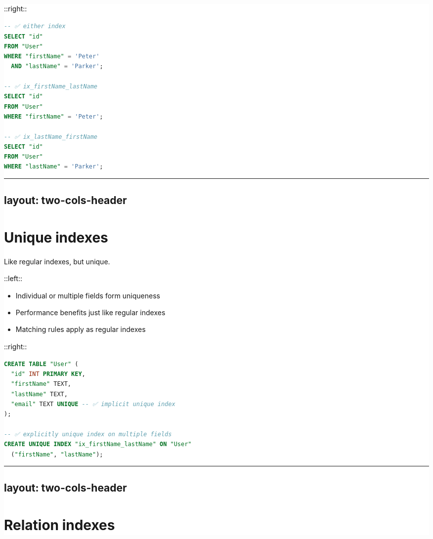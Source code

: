 ::right::

```sql
-- ✅ either index
SELECT "id"
FROM "User"
WHERE "firstName" = 'Peter'
  AND "lastName" = 'Parker';

-- ✅ ix_firstName_lastName
SELECT "id"
FROM "User"
WHERE "firstName" = 'Peter';

-- ✅ ix_lastName_firstName
SELECT "id"
FROM "User"
WHERE "lastName" = 'Parker';
```

---
layout: two-cols-header
---

<h1> <tabler:list-letters /> Unique indexes </h1>

Like regular indexes, but unique.

::left::

- Individual or multiple fields form uniqueness

- Performance benefits just like regular indexes

- Matching rules apply as regular indexes

::right::

```sql
CREATE TABLE "User" (
  "id" INT PRIMARY KEY,
  "firstName" TEXT,
  "lastName" TEXT,
  "email" TEXT UNIQUE -- ✅ implicit unique index
);

-- ✅ explicitly unique index on multiple fields
CREATE UNIQUE INDEX "ix_firstName_lastName" ON "User"
  ("firstName", "lastName");
```

---
layout: two-cols-header
---

<h1> <tabler:list-letters /> Relation indexes </h1>
